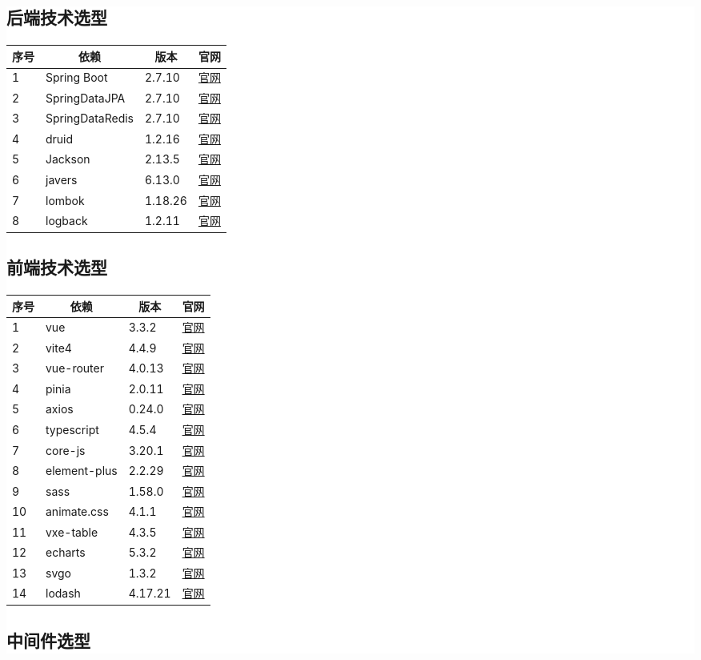 
## 后端技术选型

| 序号  | 依赖              | 版本      | 官网                                                                                                                 |
|-----|-----------------|---------|--------------------------------------------------------------------------------------------------------------------|
| 1   | Spring Boot     | 2.7.10  | <a href="https://spring.io/projects/spring-boot" target="_blank">官网</a>                                            |
| 2   | SpringDataJPA   | 2.7.10  | <a href="https://spring.io/projects/spring-data-jpa" target="_blank">官网</a>                                        |
| 3   | SpringDataRedis | 2.7.10  | <a href="https://spring.io/projects/spring-data-redis" target="_blank">官网</a>                                      |
| 4   | druid           | 1.2.16  | <a href="https://github.com/alibaba/druid/wiki/%E9%A6%96%E9%A1%B5" target="_blank">官网</a>                          |
| 5   | Jackson         | 2.13.5  | <a href="https://github.com/FasterXML/jackson-core" target="_blank">官网</a>                                         |
| 6   | javers          | 6.13.0  | <a href="https://github.com/javers/javers" target="_blank">官网</a>                                                  |
| 7   | lombok          | 1.18.26 | <a href="https://projectlombok.org/" target="_blank">官网</a>                                                        |
| 8   | logback         | 1.2.11  | <a href="https://www.docs4dev.com/docs/zh/logback/1.3.0-alpha4/reference/introduction.html" target="_blank">官网</a> |

## 前端技术选型

| 序号 | 依赖           | 版本      | 官网                                                                     |
|----|--------------|---------|------------------------------------------------------------------------|
| 1  | vue          | 3.3.2   | <a href="https://cn.vuejs.org/" target="_blank">官网</a>                 |
| 2  | vite4        | 4.4.9   | <a href="https://vitejs.cn/" target="_blank">官网</a>                    |
| 3  | vue-router   | 4.0.13  | <a href="https://router.vuejs.org/zh/" target="_blank">官网</a>          |
| 4  | pinia        | 2.0.11  | <a href="https://pinia.vuejs.org/zh/" target="_blank">官网</a>           |
| 5  | axios        | 0.24.0  | <a href="https://www.axios-http.cn/" target="_blank">官网</a>            |
| 6  | typescript   | 4.5.4   | <a href="https://www.typescriptlang.org/" target="_blank">官网</a>       |
| 7  | core-js      | 3.20.1  | <a href="https://www.npmjs.com/package/core-js" target="_blank">官网</a> |
| 8  | element-plus | 2.2.29  | <a href="https://element-plus.org/zh-CN/" target="_blank">官网</a>       |
| 9  | sass         | 1.58.0  | <a href="https://www.sass.hk/" target="_blank">官网</a>                  |
| 10 | animate.css  | 4.1.1   | <a href="https://animate.style/" target="_blank">官网</a>                |
| 11 | vxe-table    | 4.3.5   | <a href="https://vxetable.cn" target="_blank">官网</a>                   |
| 12 | echarts      | 5.3.2   | <a href="https://echarts.apache.org/zh/" target="_blank">官网</a>        |
| 13 | svgo         | 1.3.2   | <a href="https://github.com/svg/svgo" target="_blank">官网</a>           |
| 14 | lodash       | 4.17.21 | <a href="https://lodash.com/" target="_blank">官网</a>                   |

## 中间件选型
